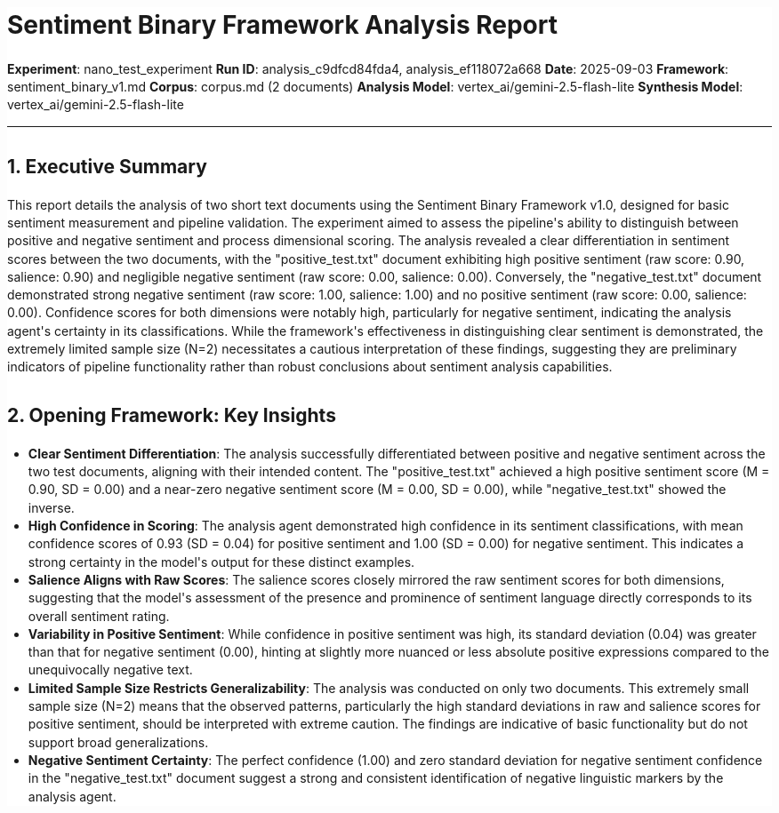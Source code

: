 # Sentiment Binary Framework Analysis Report

**Experiment**: nano_test_experiment
**Run ID**: analysis_c9dfcd84fda4, analysis_ef118072a668
**Date**: 2025-09-03
**Framework**: sentiment_binary_v1.md
**Corpus**: corpus.md (2 documents)
**Analysis Model**: vertex_ai/gemini-2.5-flash-lite
**Synthesis Model**: vertex_ai/gemini-2.5-flash-lite

---

## 1. Executive Summary

This report details the analysis of two short text documents using the Sentiment Binary Framework v1.0, designed for basic sentiment measurement and pipeline validation. The experiment aimed to assess the pipeline's ability to distinguish between positive and negative sentiment and process dimensional scoring. The analysis revealed a clear differentiation in sentiment scores between the two documents, with the "positive_test.txt" document exhibiting high positive sentiment (raw score: 0.90, salience: 0.90) and negligible negative sentiment (raw score: 0.00, salience: 0.00). Conversely, the "negative_test.txt" document demonstrated strong negative sentiment (raw score: 1.00, salience: 1.00) and no positive sentiment (raw score: 0.00, salience: 0.00). Confidence scores for both dimensions were notably high, particularly for negative sentiment, indicating the analysis agent's certainty in its classifications. While the framework's effectiveness in distinguishing clear sentiment is demonstrated, the extremely limited sample size (N=2) necessitates a cautious interpretation of these findings, suggesting they are preliminary indicators of pipeline functionality rather than robust conclusions about sentiment analysis capabilities.

## 2. Opening Framework: Key Insights

*   **Clear Sentiment Differentiation**: The analysis successfully differentiated between positive and negative sentiment across the two test documents, aligning with their intended content. The "positive_test.txt" achieved a high positive sentiment score (M = 0.90, SD = 0.00) and a near-zero negative sentiment score (M = 0.00, SD = 0.00), while "negative_test.txt" showed the inverse.
*   **High Confidence in Scoring**: The analysis agent demonstrated high confidence in its sentiment classifications, with mean confidence scores of 0.93 (SD = 0.04) for positive sentiment and 1.00 (SD = 0.00) for negative sentiment. This indicates a strong certainty in the model's output for these distinct examples.
*   **Salience Aligns with Raw Scores**: The salience scores closely mirrored the raw sentiment scores for both dimensions, suggesting that the model's assessment of the presence and prominence of sentiment language directly corresponds to its overall sentiment rating.
*   **Variability in Positive Sentiment**: While confidence in positive sentiment was high, its standard deviation (0.04) was greater than that for negative sentiment (0.00), hinting at slightly more nuanced or less absolute positive expressions compared to the unequivocally negative text.
*   **Limited Sample Size Restricts Generalizability**: The analysis was conducted on only two documents. This extremely small sample size (N=2) means that the observed patterns, particularly the high standard deviations in raw and salience scores for positive sentiment, should be interpreted with extreme caution. The findings are indicative of basic functionality but do not support broad generalizations.
*   **Negative Sentiment Certainty**: The perfect confidence (1.00) and zero standard deviation for negative sentiment confidence in the "negative_test.txt" document suggest a strong and consistent identification of negative linguistic markers by the analysis agent.
